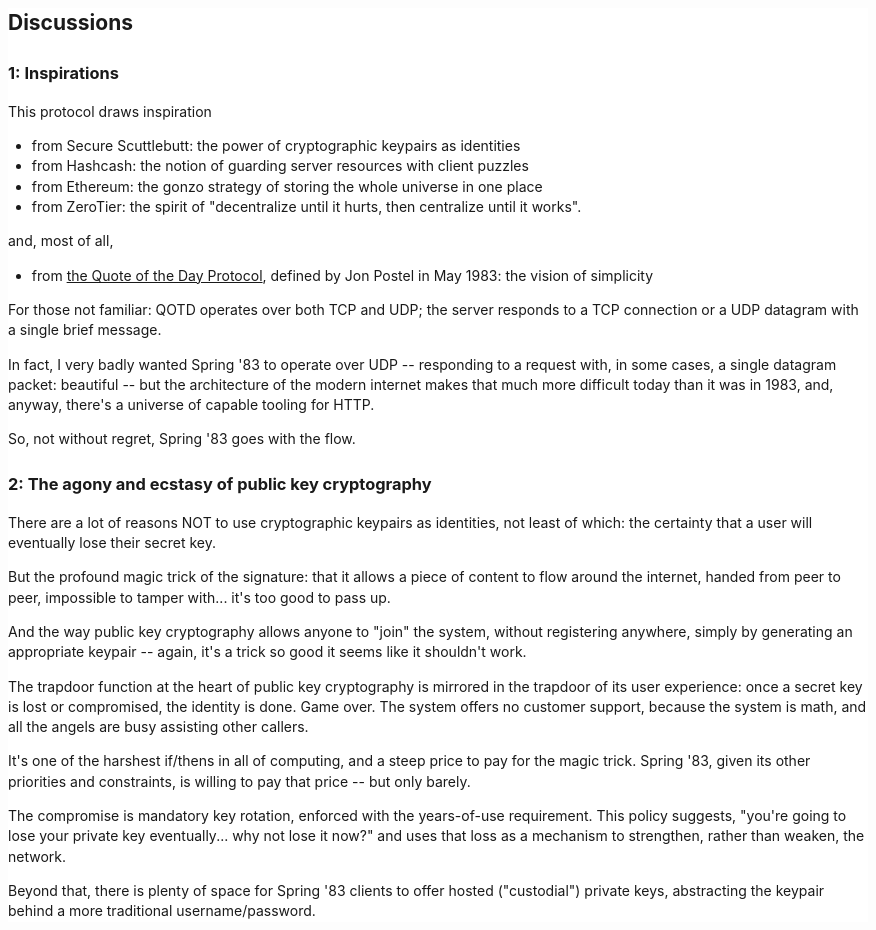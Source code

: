 ## Discussions

### 1: Inspirations

This protocol draws inspiration

* from Secure Scuttlebutt: the power of cryptographic keypairs as identities
* from Hashcash: the notion of guarding server resources with client puzzles
* from Ethereum: the gonzo strategy of storing the whole universe in one place
* from ZeroTier: the spirit of "decentralize until it hurts, then centralize until it works".

and, most of all,

* from [the Quote of the Day Protocol](https://datatracker.ietf.org/doc/html/rfc865), defined by Jon Postel in May 1983: the vision of simplicity

For those not familiar: QOTD operates over both TCP and UDP; the server responds to a TCP connection or a UDP datagram with a single brief message.

In fact, I very badly wanted Spring '83 to operate over UDP -- responding to a request with, in some cases, a single datagram packet: beautiful -- but the architecture of the modern internet makes that much more difficult today than it was in 1983, and, anyway, there's a universe of capable tooling for HTTP. 

So, not without regret, Spring '83 goes with the flow.

### 2: The agony and ecstasy of public key cryptography

There are a lot of reasons NOT to use cryptographic keypairs as identities, not least of which: the certainty that a user will eventually lose their secret key.

But the profound magic trick of the signature: that it allows a piece of content to flow around the internet, handed from peer to peer, impossible to tamper with... it's too good to pass up.

And the way public key cryptography allows anyone to "join" the system, without registering anywhere, simply by generating an appropriate keypair -- again, it's a trick so good it seems like it shouldn't work.

The trapdoor function at the heart of public key cryptography is mirrored in the trapdoor of its user experience: once a secret key is lost or compromised, the identity is done. Game over. The system offers no customer support, because the system is math, and all the angels are busy assisting other callers.

It's one of the harshest if/thens in all of computing, and a steep price to pay for the magic trick. Spring '83, given its other priorities and constraints, is willing to pay that price -- but only barely.

The compromise is mandatory key rotation, enforced with the years-of-use requirement. This policy suggests, "you're going to lose your private key eventually... why not lose it now?" and uses that loss as a mechanism to strengthen, rather than weaken, the network.

Beyond that, there is plenty of space for Spring '83 clients to offer hosted ("custodial") private keys, abstracting the keypair behind a more traditional username/password.